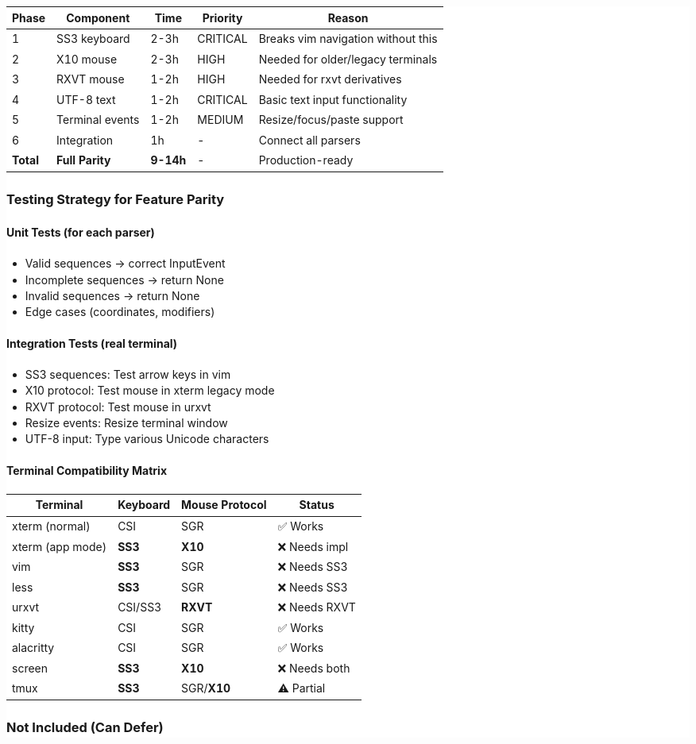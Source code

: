 | Phase     | Component       | Time      | Priority | Reason                             |
| --------- | --------------- | --------- | -------- | ---------------------------------- |
| 1         | SS3 keyboard    | 2-3h      | CRITICAL | Breaks vim navigation without this |
| 2         | X10 mouse       | 2-3h      | HIGH     | Needed for older/legacy terminals  |
| 3         | RXVT mouse      | 1-2h      | HIGH     | Needed for rxvt derivatives        |
| 4         | UTF-8 text      | 1-2h      | CRITICAL | Basic text input functionality     |
| 5         | Terminal events | 1-2h      | MEDIUM   | Resize/focus/paste support         |
| 6         | Integration     | 1h        | -        | Connect all parsers                |
| **Total** | **Full Parity** | **9-14h** | -        | Production-ready                   |

### Testing Strategy for Feature Parity

#### Unit Tests (for each parser)

- Valid sequences → correct InputEvent
- Incomplete sequences → return None
- Invalid sequences → return None
- Edge cases (coordinates, modifiers)

#### Integration Tests (real terminal)

- SS3 sequences: Test arrow keys in vim
- X10 protocol: Test mouse in xterm legacy mode
- RXVT protocol: Test mouse in urxvt
- Resize events: Resize terminal window
- UTF-8 input: Type various Unicode characters

#### Terminal Compatibility Matrix

| Terminal         | Keyboard | Mouse Protocol | Status        |
| ---------------- | -------- | -------------- | ------------- |
| xterm (normal)   | CSI      | SGR            | ✅ Works      |
| xterm (app mode) | **SS3**  | **X10**        | ❌ Needs impl |
| vim              | **SS3**  | SGR            | ❌ Needs SS3  |
| less             | **SS3**  | SGR            | ❌ Needs SS3  |
| urxvt            | CSI/SS3  | **RXVT**       | ❌ Needs RXVT |
| kitty            | CSI      | SGR            | ✅ Works      |
| alacritty        | CSI      | SGR            | ✅ Works      |
| screen           | **SS3**  | **X10**        | ❌ Needs both |
| tmux             | **SS3**  | SGR/**X10**    | ⚠️ Partial    |

### Not Included (Can Defer)
